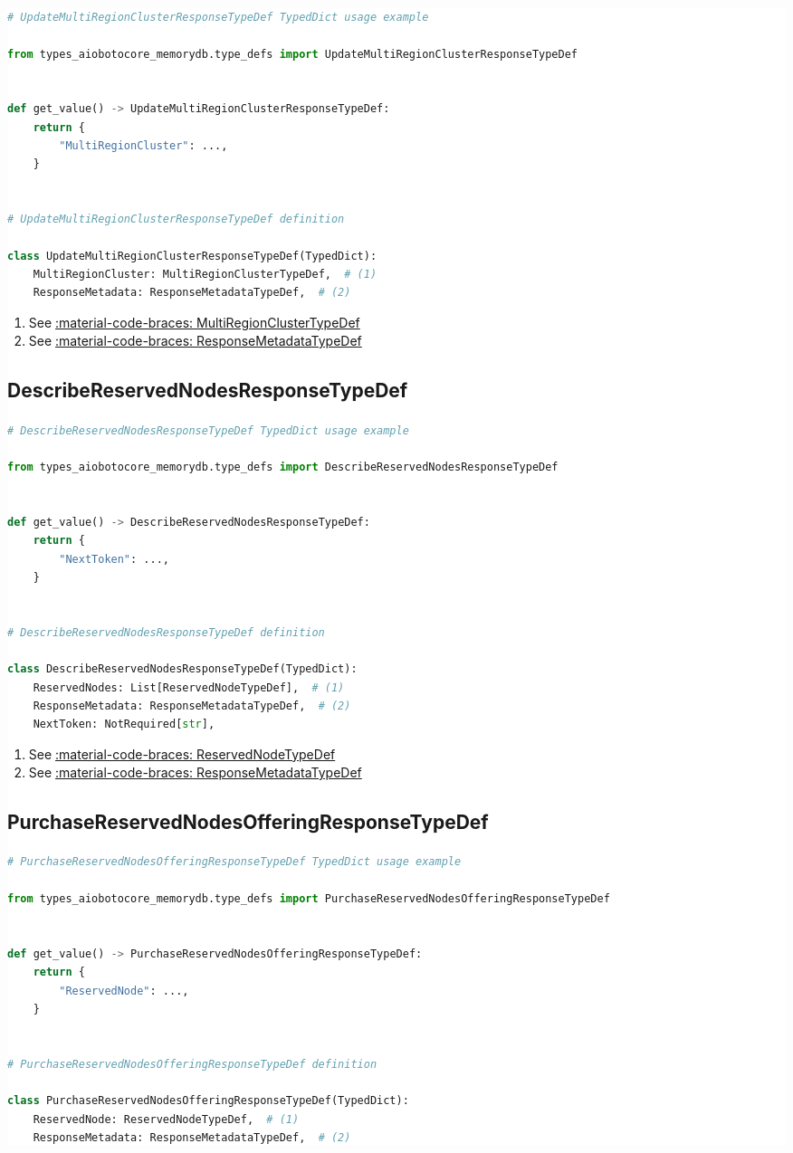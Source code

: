 ```python
# UpdateMultiRegionClusterResponseTypeDef TypedDict usage example

from types_aiobotocore_memorydb.type_defs import UpdateMultiRegionClusterResponseTypeDef


def get_value() -> UpdateMultiRegionClusterResponseTypeDef:
    return {
        "MultiRegionCluster": ...,
    }


# UpdateMultiRegionClusterResponseTypeDef definition

class UpdateMultiRegionClusterResponseTypeDef(TypedDict):
    MultiRegionCluster: MultiRegionClusterTypeDef,  # (1)
    ResponseMetadata: ResponseMetadataTypeDef,  # (2)
```

1. See [:material-code-braces: MultiRegionClusterTypeDef](./type_defs.md#multiregionclustertypedef) 
2. See [:material-code-braces: ResponseMetadataTypeDef](./type_defs.md#responsemetadatatypedef) 
## DescribeReservedNodesResponseTypeDef

```python
# DescribeReservedNodesResponseTypeDef TypedDict usage example

from types_aiobotocore_memorydb.type_defs import DescribeReservedNodesResponseTypeDef


def get_value() -> DescribeReservedNodesResponseTypeDef:
    return {
        "NextToken": ...,
    }


# DescribeReservedNodesResponseTypeDef definition

class DescribeReservedNodesResponseTypeDef(TypedDict):
    ReservedNodes: List[ReservedNodeTypeDef],  # (1)
    ResponseMetadata: ResponseMetadataTypeDef,  # (2)
    NextToken: NotRequired[str],
```

1. See [:material-code-braces: ReservedNodeTypeDef](./type_defs.md#reservednodetypedef) 
2. See [:material-code-braces: ResponseMetadataTypeDef](./type_defs.md#responsemetadatatypedef) 
## PurchaseReservedNodesOfferingResponseTypeDef

```python
# PurchaseReservedNodesOfferingResponseTypeDef TypedDict usage example

from types_aiobotocore_memorydb.type_defs import PurchaseReservedNodesOfferingResponseTypeDef


def get_value() -> PurchaseReservedNodesOfferingResponseTypeDef:
    return {
        "ReservedNode": ...,
    }


# PurchaseReservedNodesOfferingResponseTypeDef definition

class PurchaseReservedNodesOfferingResponseTypeDef(TypedDict):
    ReservedNode: ReservedNodeTypeDef,  # (1)
    ResponseMetadata: ResponseMetadataTypeDef,  # (2)
```